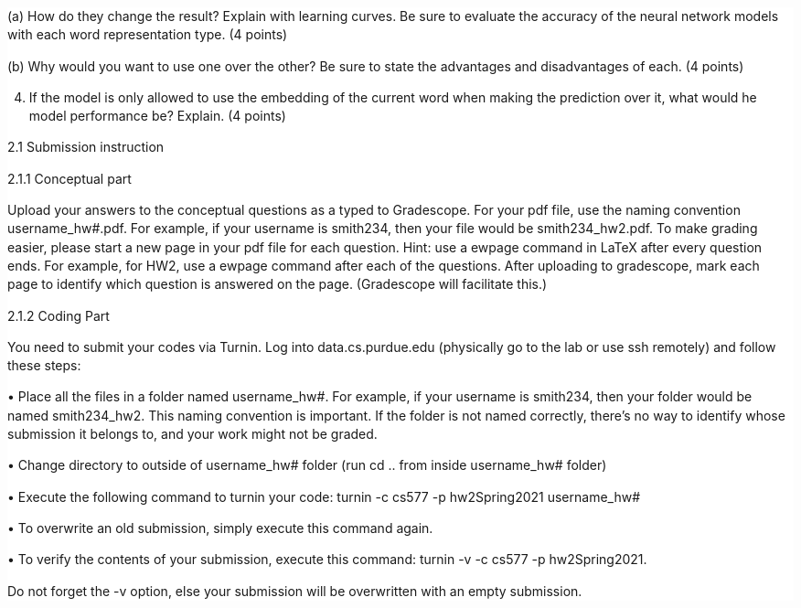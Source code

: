 (a) How do they change the result? Explain with learning curves. Be sure to evaluate the accuracy of the neural network models with each word representation type. (4 points)

(b) Why would you want to use one over the other? Be sure to state the advantages and disadvantages of each. (4 points)

4. If the model is only allowed to use the embedding of the current word when making the prediction over it, what would he model performance be? Explain. (4 points)

2.1 Submission instruction

2.1.1 Conceptual part

Upload your answers to the conceptual questions as a typed to Gradescope. For your pdf file, use the naming convention username_hw#.pdf. For example, if your username is smith234, then your file would be smith234_hw2.pdf. To make grading easier, please start a new page in your pdf file for each question. Hint: use a ewpage command in LaTeX after every question ends. For example, for HW2, use a ewpage command after each of the questions. After uploading to gradescope, mark each page to identify which question is answered on the page. (Gradescope will facilitate this.)

2.1.2 Coding Part

You need to submit your codes via Turnin. Log into data.cs.purdue.edu (physically go to the lab or use ssh remotely) and follow these steps:

• Place all the files in a folder named username_hw#. For example, if your username is smith234, then your folder would be named smith234_hw2. This naming convention is important. If the folder is not named correctly, there’s no way to identify whose submission it belongs to, and your work might not be graded.

• Change directory to outside of username_hw# folder (run cd .. from inside username_hw# folder)

• Execute the following command to turnin your code: turnin -c cs577 -p hw2Spring2021 username_hw#

• To overwrite an old submission, simply execute this command again.

• To verify the contents of your submission, execute this command: turnin -v -c cs577 -p hw2Spring2021.

Do not forget the -v option, else your submission will be overwritten with an empty submission.
